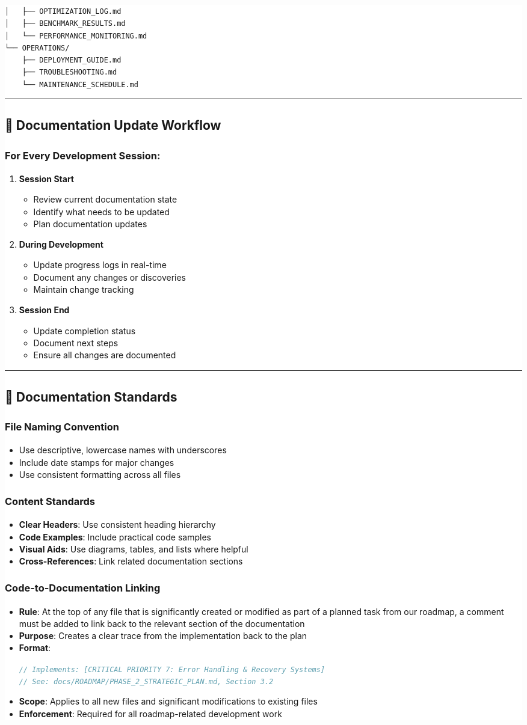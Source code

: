 ```
│   ├── OPTIMIZATION_LOG.md
│   ├── BENCHMARK_RESULTS.md
│   └── PERFORMANCE_MONITORING.md
└── OPERATIONS/
    ├── DEPLOYMENT_GUIDE.md
    ├── TROUBLESHOOTING.md
    └── MAINTENANCE_SCHEDULE.md
```

---

## 🔄 **Documentation Update Workflow**

### **For Every Development Session:**

1. **Session Start**
   - Review current documentation state
   - Identify what needs to be updated
   - Plan documentation updates

2. **During Development**
   - Update progress logs in real-time
   - Document any changes or discoveries
   - Maintain change tracking

3. **Session End**
   - Update completion status
   - Document next steps
   - Ensure all changes are documented

---

## 📝 **Documentation Standards**

### **File Naming Convention**

- Use descriptive, lowercase names with underscores
- Include date stamps for major changes
- Use consistent formatting across all files

### **Content Standards**

- **Clear Headers**: Use consistent heading hierarchy
- **Code Examples**: Include practical code samples
- **Visual Aids**: Use diagrams, tables, and lists where helpful
- **Cross-References**: Link related documentation sections

### **Code-to-Documentation Linking**

- **Rule**: At the top of any file that is significantly created or modified as part of a planned task from our roadmap, a comment must be added to link back to the relevant section of the documentation
- **Purpose**: Creates a clear trace from the implementation back to the plan
- **Format**:
  ```typescript
  // Implements: [CRITICAL PRIORITY 7: Error Handling & Recovery Systems]
  // See: docs/ROADMAP/PHASE_2_STRATEGIC_PLAN.md, Section 3.2
  ```
- **Scope**: Applies to all new files and significant modifications to existing files
- **Enforcement**: Required for all roadmap-related development work

